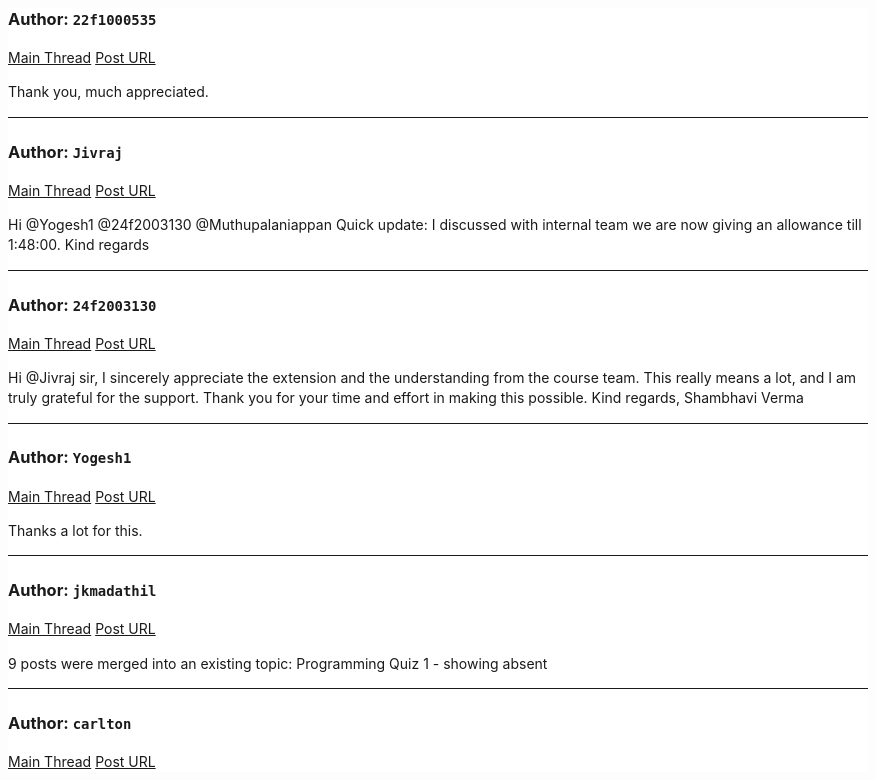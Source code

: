 ### Author: `22f1000535`
[Main Thread](https://discourse.onlinedegree.iitm.ac.in/t/remote-online-exam-tds-jan-2025/168832)
[Post URL](https://discourse.onlinedegree.iitm.ac.in/t/remote-online-exam-tds-jan-2025/168832/101)

[post_number]: 101
Thank you, much appreciated.

[reply_to_post_number]: 74

---

### Author: `Jivraj`
[Main Thread](https://discourse.onlinedegree.iitm.ac.in/t/remote-online-exam-tds-jan-2025/168832)
[Post URL](https://discourse.onlinedegree.iitm.ac.in/t/remote-online-exam-tds-jan-2025/168832/102)

[post_number]: 102
Hi @Yogesh1 @24f2003130 @Muthupalaniappan
Quick update:  I discussed with internal team we are now giving an allowance till 1:48:00.
Kind regards

[reply_to_post_number]: 100

---

### Author: `24f2003130`
[Main Thread](https://discourse.onlinedegree.iitm.ac.in/t/remote-online-exam-tds-jan-2025/168832)
[Post URL](https://discourse.onlinedegree.iitm.ac.in/t/remote-online-exam-tds-jan-2025/168832/103)

[post_number]: 103
Hi @Jivraj sir,
I sincerely appreciate the extension and the understanding from the course team. This really means a lot, and I am truly grateful for the support. Thank you for your time and effort in making this possible.
Kind regards,
Shambhavi Verma

[reply_to_post_number]: 102

---

### Author: `Yogesh1`
[Main Thread](https://discourse.onlinedegree.iitm.ac.in/t/remote-online-exam-tds-jan-2025/168832)
[Post URL](https://discourse.onlinedegree.iitm.ac.in/t/remote-online-exam-tds-jan-2025/168832/104)

[post_number]: 104
Thanks a lot for this.

[reply_to_post_number]: 102

---

### Author: `jkmadathil`
[Main Thread](https://discourse.onlinedegree.iitm.ac.in/t/remote-online-exam-tds-jan-2025/168832)
[Post URL](https://discourse.onlinedegree.iitm.ac.in/t/remote-online-exam-tds-jan-2025/168832/105)

[post_number]: 105
9 posts were merged into an existing topic: Programming Quiz 1 - showing absent

---

### Author: `carlton`
[Main Thread](https://discourse.onlinedegree.iitm.ac.in/t/remote-online-exam-tds-jan-2025/168832)
[Post URL](https://discourse.onlinedegree.iitm.ac.in/t/remote-online-exam-tds-jan-2025/168832/109)


[post_number]: 2
[post_number]: 3
[post_number]: 4
[reply_to_post_number]: 3
[post_number]: 5
[reply_to_post_number]: 4
[post_number]: 7
[post_number]: 8
[post_number]: 9
[post_number]: 11
[post_number]: 12
[post_number]: 13
[post_number]: 14
[post_number]: 15
[post_number]: 16
[post_number]: 17
[reply_to_post_number]: 16
[post_number]: 18
[post_number]: 19
[post_number]: 20
[post_number]: 21
[post_number]: 22
[reply_to_post_number]: 21
[post_number]: 23
[reply_to_post_number]: 22
[post_number]: 24
[post_number]: 25
[post_number]: 26
[post_number]: 27
[reply_to_post_number]: 13
[post_number]: 28
[post_number]: 29
[reply_to_post_number]: 26
[post_number]: 30
[reply_to_post_number]: 26
[post_number]: 31
[post_number]: 32
[post_number]: 34
[post_number]: 35
[post_number]: 36
[post_number]: 37
[reply_to_post_number]: 35
[post_number]: 38
[post_number]: 39
[reply_to_post_number]: 31
[post_number]: 40
[reply_to_post_number]: 24
[post_number]: 41
[post_number]: 42
[reply_to_post_number]: 30
[post_number]: 43
[reply_to_post_number]: 41
[post_number]: 44
[reply_to_post_number]: 32
[post_number]: 45
[reply_to_post_number]: 28
[post_number]: 46
[reply_to_post_number]: 45
[post_number]: 47
[reply_to_post_number]: 46
[post_number]: 48
[reply_to_post_number]: 42
[post_number]: 49
[post_number]: 50
[reply_to_post_number]: 47
[post_number]: 51
[post_number]: 52
[post_number]: 53
[post_number]: 54
[post_number]: 55
[post_number]: 56
[reply_to_post_number]: 51
[post_number]: 57
[post_number]: 58
[reply_to_post_number]: 57
[post_number]: 59
[reply_to_post_number]: 51
[post_number]: 60
[post_number]: 61
[post_number]: 62
[post_number]: 63
[reply_to_post_number]: 62
[post_number]: 64
[reply_to_post_number]: 60
[post_number]: 65
[reply_to_post_number]: 63
[post_number]: 66
[post_number]: 67
[post_number]: 68
[reply_to_post_number]: 64
[post_number]: 69
[reply_to_post_number]: 67
[post_number]: 70
[reply_to_post_number]: 69
[post_number]: 71
[reply_to_post_number]: 68
[post_number]: 72
[reply_to_post_number]: 66
[post_number]: 73
[reply_to_post_number]: 64
[post_number]: 74
[reply_to_post_number]: 61
[post_number]: 75
[reply_to_post_number]: 57
[post_number]: 76
[post_number]: 77
[post_number]: 78
[post_number]: 79
[reply_to_post_number]: 77
[post_number]: 80
[reply_to_post_number]: 78
[post_number]: 81
[reply_to_post_number]: 73
[post_number]: 82
[post_number]: 83
[post_number]: 84
[post_number]: 85
[post_number]: 88
[reply_to_post_number]: 85
[post_number]: 89
[reply_to_post_number]: 88
[post_number]: 90
[reply_to_post_number]: 75
[post_number]: 91
[reply_to_post_number]: 90
[post_number]: 92
[reply_to_post_number]: 89
[post_number]: 93
[reply_to_post_number]: 92
[post_number]: 94
[reply_to_post_number]: 53
[post_number]: 95
[reply_to_post_number]: 91
[post_number]: 96
[reply_to_post_number]: 95
[post_number]: 97
[post_number]: 98
[reply_to_post_number]: 97
[post_number]: 99
[reply_to_post_number]: 96
[post_number]: 100
[reply_to_post_number]: 99
[post_number]: 109
[reply_to_post_number]: 105
[post_number]: 110
[reply_to_post_number]: 109
[post_number]: 114
[post_number]: 115
[post_number]: 117
[reply_to_post_number]: 109
[post_number]: 118
[post_number]: 119
[reply_to_post_number]: 118
[post_number]: 120
[post_number]: 121
[reply_to_post_number]: 120
[post_number]: 122
[reply_to_post_number]: 121
[post_number]: 123
[reply_to_post_number]: 122
[post_number]: 124